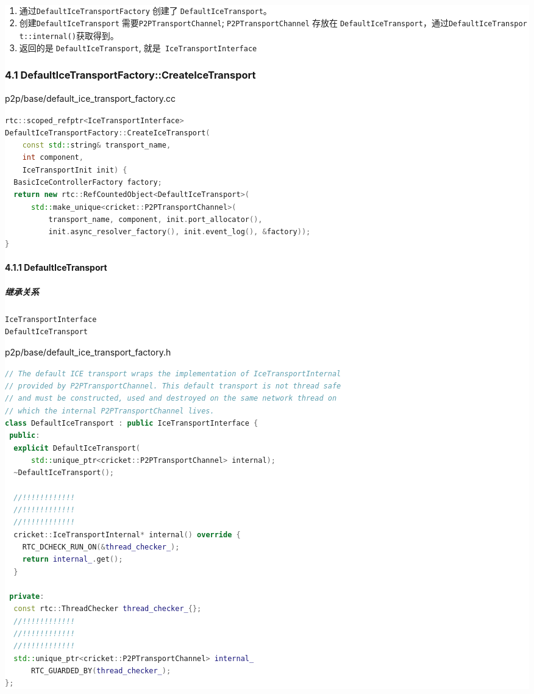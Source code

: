 
1. 通过`DefaultIceTransportFactory` 创建了 `DefaultIceTransport`。
2. 创建`DefaultIceTransport` 需要`P2PTransportChannel`;   `P2PTransportChannel` 存放在 `DefaultIceTransport`，通过`DefaultIceTransport::internal()`获取得到。
3. 返回的是 `DefaultIceTransport`,  就是` IceTransportInterface`



### 4.1 DefaultIceTransportFactory::CreateIceTransport

p2p/base/default_ice_transport_factory.cc

```cpp
rtc::scoped_refptr<IceTransportInterface>
DefaultIceTransportFactory::CreateIceTransport(
    const std::string& transport_name,
    int component,
    IceTransportInit init) {
  BasicIceControllerFactory factory;
  return new rtc::RefCountedObject<DefaultIceTransport>(
      std::make_unique<cricket::P2PTransportChannel>(
          transport_name, component, init.port_allocator(),
          init.async_resolver_factory(), init.event_log(), &factory));
}
```





#### 4.1.1 DefaultIceTransport

##### 继承关系

```
IceTransportInterface
DefaultIceTransport
```



p2p/base/default_ice_transport_factory.h

```cpp
// The default ICE transport wraps the implementation of IceTransportInternal
// provided by P2PTransportChannel. This default transport is not thread safe
// and must be constructed, used and destroyed on the same network thread on
// which the internal P2PTransportChannel lives.
class DefaultIceTransport : public IceTransportInterface {
 public:
  explicit DefaultIceTransport(
      std::unique_ptr<cricket::P2PTransportChannel> internal);
  ~DefaultIceTransport();

  //!!!!!!!!!!!!
  //!!!!!!!!!!!!
  //!!!!!!!!!!!!
  cricket::IceTransportInternal* internal() override {
    RTC_DCHECK_RUN_ON(&thread_checker_);
    return internal_.get();
  }

 private:
  const rtc::ThreadChecker thread_checker_{};
  //!!!!!!!!!!!!
  //!!!!!!!!!!!!
  //!!!!!!!!!!!!
  std::unique_ptr<cricket::P2PTransportChannel> internal_
      RTC_GUARDED_BY(thread_checker_);
};
```